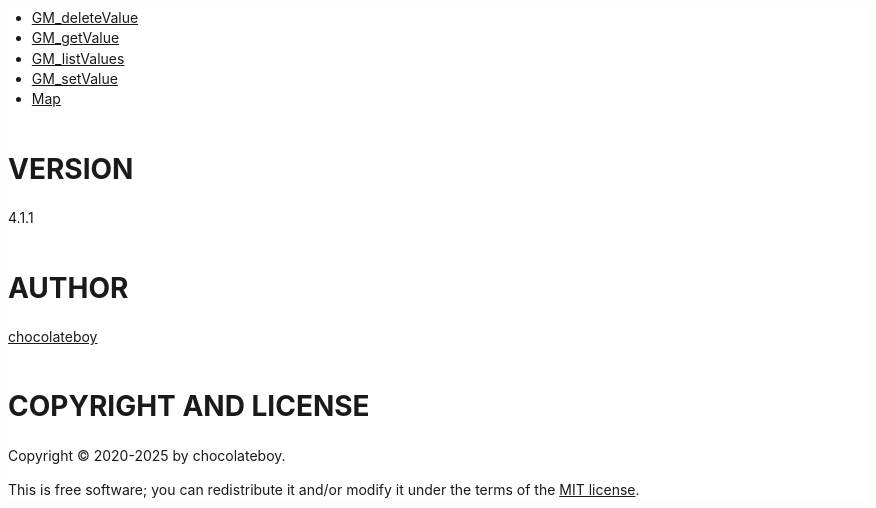 - [GM_deleteValue](https://sourceforge.net/p/greasemonkey/wiki/GM_deleteValue/)
- [GM_getValue](https://sourceforge.net/p/greasemonkey/wiki/GM_getValue/)
- [GM_listValues](https://sourceforge.net/p/greasemonkey/wiki/GM_listValues/)
- [GM_setValue](https://sourceforge.net/p/greasemonkey/wiki/GM_setValue/)
- [Map](https://developer.mozilla.org/en-US/docs/Web/JavaScript/Reference/Global_Objects/Map)

# VERSION

4.1.1

# AUTHOR

[chocolateboy](mailto:chocolate@cpan.org)

# COPYRIGHT AND LICENSE

Copyright © 2020-2025 by chocolateboy.

This is free software; you can redistribute it and/or modify it under the terms
of the [MIT license](https://opensource.org/licenses/MIT).

[jsDelivr]: https://cdn.jsdelivr.net/npm/gm-storage@4.1.1/dist/index.umd.min.js
[unpkg]: https://unpkg.com/gm-storage@4.1.1/dist/index.umd.min.js
